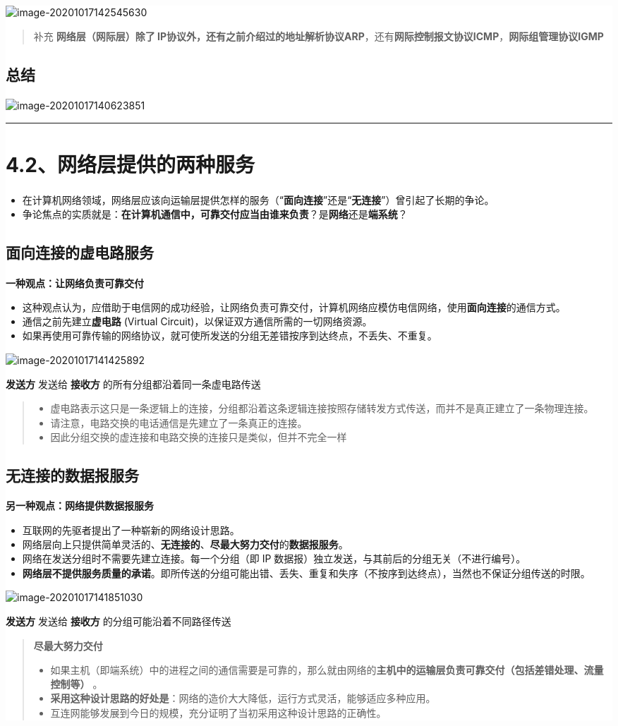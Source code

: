 

![image-20201017142545630](https://tva1.sinaimg.cn/large/e6c9d24egy1h4af7a47l5j21dz0gsjt9.jpg)

> 补充 **网络层（网际层）**除了 **IP协议**外，还有之前介绍过的**地址解析协议ARP**，还有**网际控制报文协议ICMP**，**网际组管理协议IGMP**



## 总结

![image-20201017140623851](https://tva1.sinaimg.cn/large/e6c9d24egy1h4af7pqssnj216b0ls0xj.jpg)



------



# 4.2、网络层提供的两种服务

* 在计算机网络领域，网络层应该向运输层提供怎样的服务（“**面向连接**”还是“**无连接**”）曾引起了长期的争论。
* 争论焦点的实质就是：**在计算机通信中，可靠交付应当由谁来负责**？是**网络**还是**端系统**？ 

## 面向连接的虚电路服务

**一种观点：让网络负责可靠交付**

* 这种观点认为，应借助于电信网的成功经验，让网络负责可靠交付，计算机网络应模仿电信网络，使用**面向连接**的通信方式。
* 通信之前先建立**虚电路** (Virtual Circuit)，以保证双方通信所需的一切网络资源。 
* 如果再使用可靠传输的网络协议，就可使所发送的分组无差错按序到达终点，不丢失、不重复。

![image-20201017141425892](https://tva1.sinaimg.cn/large/e6c9d24egy1h4af82uoljj20xj0d7acv.jpg)

**发送方** 发送给 **接收方** 的所有分组都沿着同一条虚电路传送

> * 虚电路表示这只是一条逻辑上的连接，分组都沿着这条逻辑连接按照存储转发方式传送，而并不是真正建立了一条物理连接。
> * 请注意，电路交换的电话通信是先建立了一条真正的连接。
> * 因此分组交换的虚连接和电路交换的连接只是类似，但并不完全一样



## 无连接的数据报服务

**另一种观点：网络提供数据报服务**

* 互联网的先驱者提出了一种崭新的网络设计思路。
* 网络层向上只提供简单灵活的、**无连接的**、**尽最大努力交付**的**数据报服务**。
* 网络在发送分组时不需要先建立连接。每一个分组（即 IP 数据报）独立发送，与其前后的分组无关（不进行编号）。
* **网络层不提供服务质量的承诺**。即所传送的分组可能出错、丢失、重复和失序（不按序到达终点），当然也不保证分组传送的时限。 

![image-20201017141851030](https://tva1.sinaimg.cn/large/e6c9d24egy1h4af8cohxcj21fr0jfn35.jpg)

**发送方** 发送给 **接收方** 的分组可能沿着不同路径传送

> **尽最大努力交付**
>
> * 如果主机（即端系统）中的进程之间的通信需要是可靠的，那么就由网络的**主机中的运输层负责可靠交付（包括差错处理、流量控制等）** 。
> * **采用这种设计思路的好处是**：网络的造价大大降低，运行方式灵活，能够适应多种应用。
> * 互连网能够发展到今日的规模，充分证明了当初采用这种设计思路的正确性。

